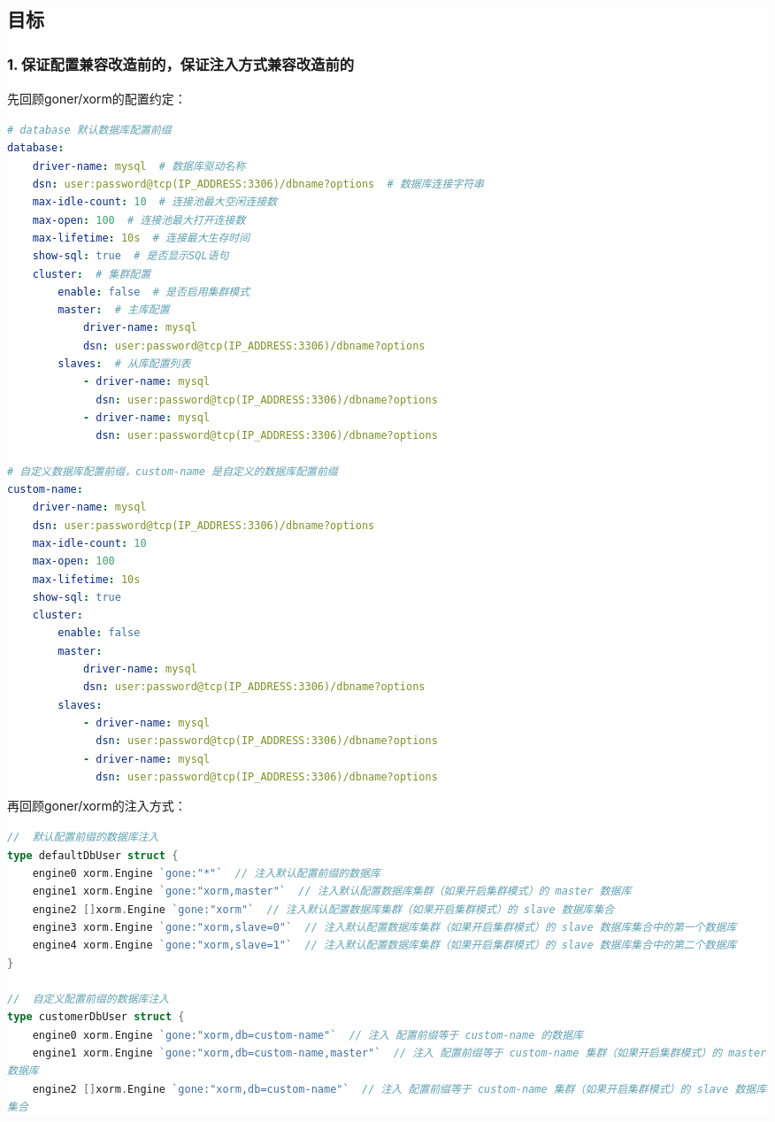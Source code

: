 ## 目标
### 1. 保证配置兼容改造前的，保证注入方式兼容改造前的
先回顾goner/xorm的配置约定：

```yaml
# database 默认数据库配置前缀
database:
    driver-name: mysql  # 数据库驱动名称
    dsn: user:password@tcp(IP_ADDRESS:3306)/dbname?options  # 数据库连接字符串
    max-idle-count: 10  # 连接池最大空闲连接数
    max-open: 100  # 连接池最大打开连接数
    max-lifetime: 10s  # 连接最大生存时间
    show-sql: true  # 是否显示SQL语句
    cluster:  # 集群配置
        enable: false  # 是否启用集群模式
        master:  # 主库配置
            driver-name: mysql
            dsn: user:password@tcp(IP_ADDRESS:3306)/dbname?options
        slaves:  # 从库配置列表
            - driver-name: mysql
              dsn: user:password@tcp(IP_ADDRESS:3306)/dbname?options
            - driver-name: mysql
              dsn: user:password@tcp(IP_ADDRESS:3306)/dbname?options

# 自定义数据库配置前缀，custom-name 是自定义的数据库配置前缀
custom-name:
    driver-name: mysql
    dsn: user:password@tcp(IP_ADDRESS:3306)/dbname?options
    max-idle-count: 10
    max-open: 100
    max-lifetime: 10s
    show-sql: true
    cluster:
        enable: false
        master:
            driver-name: mysql
            dsn: user:password@tcp(IP_ADDRESS:3306)/dbname?options
        slaves:
            - driver-name: mysql
              dsn: user:password@tcp(IP_ADDRESS:3306)/dbname?options
            - driver-name: mysql
              dsn: user:password@tcp(IP_ADDRESS:3306)/dbname?options
```

再回顾goner/xorm的注入方式：


```go
//  默认配置前缀的数据库注入
type defaultDbUser struct {
    engine0 xorm.Engine `gone:"*"`  // 注入默认配置前缀的数据库
    engine1 xorm.Engine `gone:"xorm,master"`  // 注入默认配置数据库集群（如果开启集群模式）的 master 数据库
    engine2 []xorm.Engine `gone:"xorm"`  // 注入默认配置数据库集群（如果开启集群模式）的 slave 数据库集合
    engine3 xorm.Engine `gone:"xorm,slave=0"`  // 注入默认配置数据库集群（如果开启集群模式）的 slave 数据库集合中的第一个数据库
    engine4 xorm.Engine `gone:"xorm,slave=1"`  // 注入默认配置数据库集群（如果开启集群模式）的 slave 数据库集合中的第二个数据库
}

//  自定义配置前缀的数据库注入
type customerDbUser struct {
    engine0 xorm.Engine `gone:"xorm,db=custom-name"`  // 注入 配置前缀等于 custom-name 的数据库
    engine1 xorm.Engine `gone:"xorm,db=custom-name,master"`  // 注入 配置前缀等于 custom-name 集群（如果开启集群模式）的 master 数据库
    engine2 []xorm.Engine `gone:"xorm,db=custom-name"`  // 注入 配置前缀等于 custom-name 集群（如果开启集群模式）的 slave 数据库集合
```